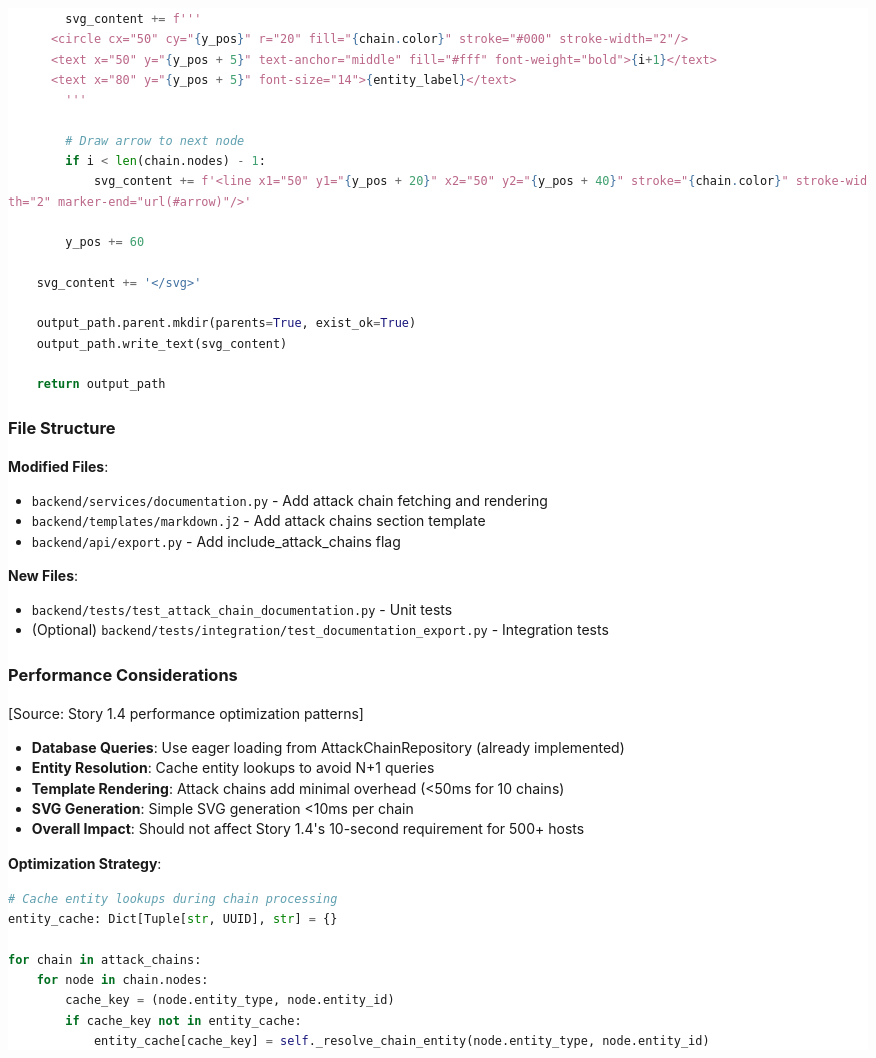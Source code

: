 ```python
        svg_content += f'''
      <circle cx="50" cy="{y_pos}" r="20" fill="{chain.color}" stroke="#000" stroke-width="2"/>
      <text x="50" y="{y_pos + 5}" text-anchor="middle" fill="#fff" font-weight="bold">{i+1}</text>
      <text x="80" y="{y_pos + 5}" font-size="14">{entity_label}</text>
        '''

        # Draw arrow to next node
        if i < len(chain.nodes) - 1:
            svg_content += f'<line x1="50" y1="{y_pos + 20}" x2="50" y2="{y_pos + 40}" stroke="{chain.color}" stroke-width="2" marker-end="url(#arrow)"/>'

        y_pos += 60

    svg_content += '</svg>'

    output_path.parent.mkdir(parents=True, exist_ok=True)
    output_path.write_text(svg_content)

    return output_path
```

### File Structure

**Modified Files**:
- `backend/services/documentation.py` - Add attack chain fetching and rendering
- `backend/templates/markdown.j2` - Add attack chains section template
- `backend/api/export.py` - Add include_attack_chains flag

**New Files**:
- `backend/tests/test_attack_chain_documentation.py` - Unit tests
- (Optional) `backend/tests/integration/test_documentation_export.py` - Integration tests

### Performance Considerations

[Source: Story 1.4 performance optimization patterns]

- **Database Queries**: Use eager loading from AttackChainRepository (already implemented)
- **Entity Resolution**: Cache entity lookups to avoid N+1 queries
- **Template Rendering**: Attack chains add minimal overhead (<50ms for 10 chains)
- **SVG Generation**: Simple SVG generation <10ms per chain
- **Overall Impact**: Should not affect Story 1.4's 10-second requirement for 500+ hosts

**Optimization Strategy**:
```python
# Cache entity lookups during chain processing
entity_cache: Dict[Tuple[str, UUID], str] = {}

for chain in attack_chains:
    for node in chain.nodes:
        cache_key = (node.entity_type, node.entity_id)
        if cache_key not in entity_cache:
            entity_cache[cache_key] = self._resolve_chain_entity(node.entity_type, node.entity_id)
```
